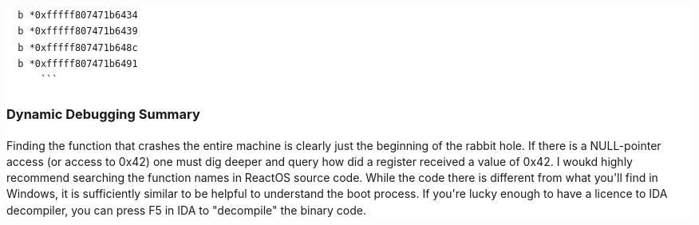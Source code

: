       b *0xfffff807471b6434
      b *0xfffff807471b6439
      b *0xfffff807471b648c
      b *0xfffff807471b6491
          ```

### Dynamic Debugging Summary

Finding the function that crashes the entire machine is clearly just the
beginning of the rabbit hole. If there is a NULL-pointer access (or access to
0x42) one must dig deeper and query how did a register received a value of 0x42.
I woukd highly recommend searching the function names in ReactOS source code.
While the code there is different from what you'll find in Windows, it is
sufficiently similar to be helpful to understand the boot process. If you're
lucky enough to have a licence to IDA decompiler, you can press F5 in IDA to
"decompile" the binary code.
